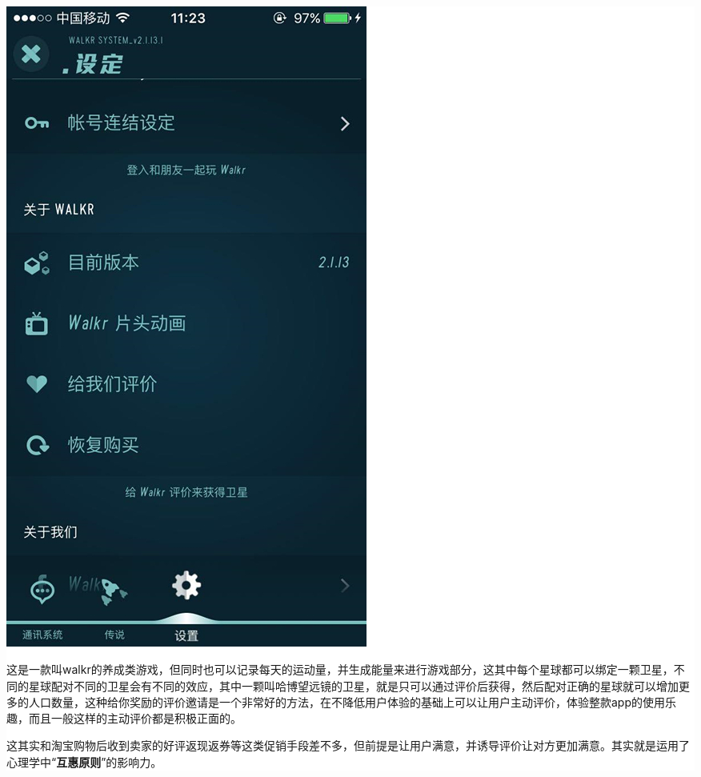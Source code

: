 ![8](img/App-review/8_副本.jpg)

这是一款叫walkr的养成类游戏，但同时也可以记录每天的运动量，并生成能量来进行游戏部分，这其中每个星球都可以绑定一颗卫星，不同的星球配对不同的卫星会有不同的效应，其中一颗叫哈博望远镜的卫星，就是只可以通过评价后获得，然后配对正确的星球就可以增加更多的人口数量，这种给你奖励的评价邀请是一个非常好的方法，在不降低用户体验的基础上可以让用户主动评价，体验整款app的使用乐趣，而且一般这样的主动评价都是积极正面的。

这其实和淘宝购物后收到卖家的好评返现返券等这类促销手段差不多，但前提是让用户满意，并诱导评价让对方更加满意。其实就是运用了心理学中“**互惠原则**”的影响力。
